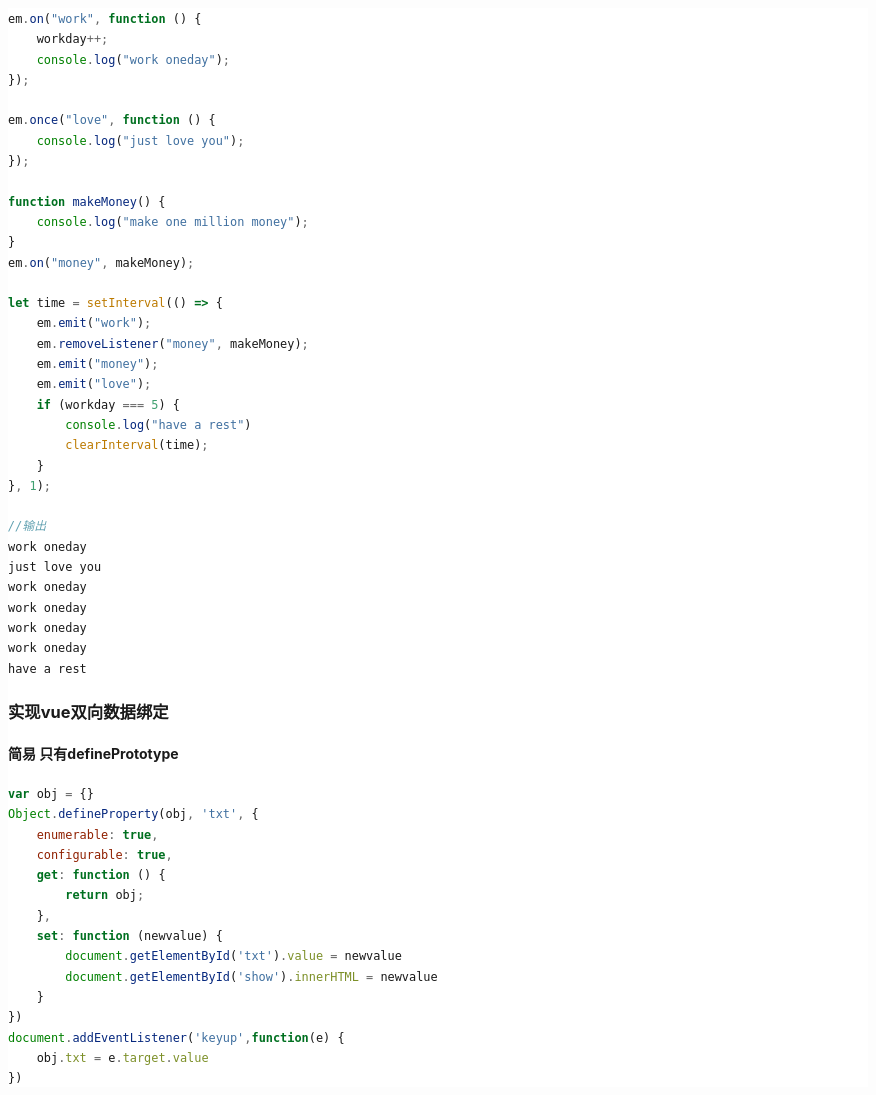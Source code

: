 ```js
em.on("work", function () {
    workday++;
    console.log("work oneday");
});

em.once("love", function () {
    console.log("just love you");
});

function makeMoney() {
    console.log("make one million money");
}
em.on("money", makeMoney);

let time = setInterval(() => {
    em.emit("work");
    em.removeListener("money", makeMoney);
    em.emit("money");
    em.emit("love");
    if (workday === 5) {
        console.log("have a rest")
        clearInterval(time);
    }
}, 1);

//输出
work oneday
just love you
work oneday
work oneday
work oneday
work oneday
have a rest
```

### 实现vue双向数据绑定
#### 简易 只有definePrototype
```js
var obj = {}
Object.defineProperty(obj, 'txt', {
    enumerable: true,
    configurable: true,
    get: function () {
        return obj;
    },
    set: function (newvalue) {
        document.getElementById('txt').value = newvalue
        document.getElementById('show').innerHTML = newvalue
    }
})
document.addEventListener('keyup',function(e) {
    obj.txt = e.target.value
})
```
